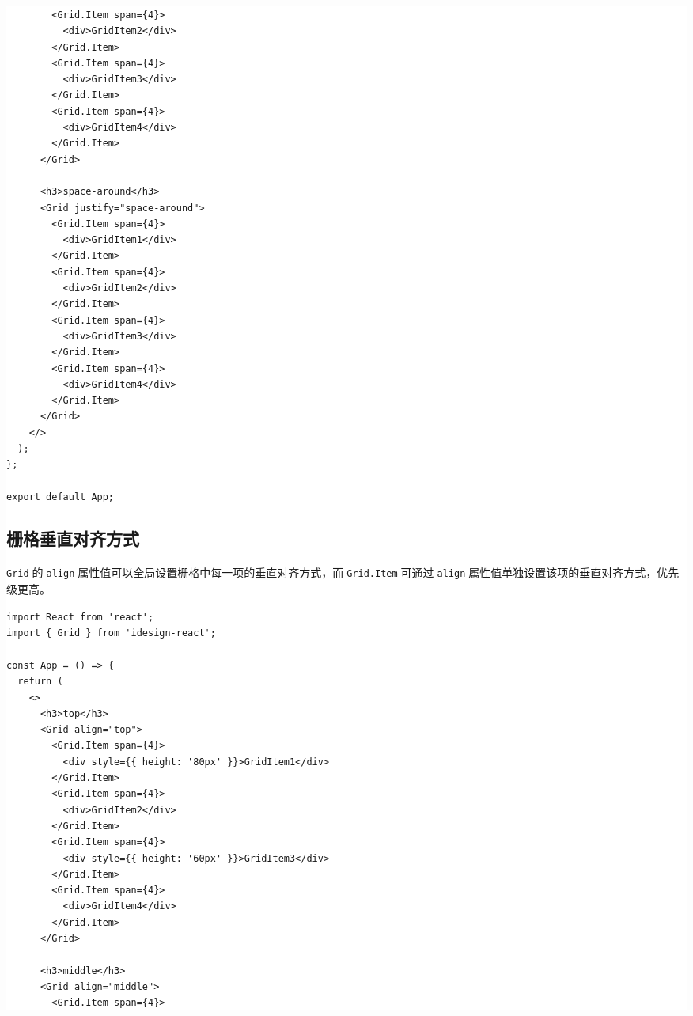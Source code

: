 ```tsx
        <Grid.Item span={4}>
          <div>GridItem2</div>
        </Grid.Item>
        <Grid.Item span={4}>
          <div>GridItem3</div>
        </Grid.Item>
        <Grid.Item span={4}>
          <div>GridItem4</div>
        </Grid.Item>
      </Grid>

      <h3>space-around</h3>
      <Grid justify="space-around">
        <Grid.Item span={4}>
          <div>GridItem1</div>
        </Grid.Item>
        <Grid.Item span={4}>
          <div>GridItem2</div>
        </Grid.Item>
        <Grid.Item span={4}>
          <div>GridItem3</div>
        </Grid.Item>
        <Grid.Item span={4}>
          <div>GridItem4</div>
        </Grid.Item>
      </Grid>
    </>
  );
};

export default App;
```

## 栅格垂直对齐方式

`Grid` 的 `align` 属性值可以全局设置栅格中每一项的垂直对齐方式，而 `Grid.Item` 可通过 `align` 属性值单独设置该项的垂直对齐方式，优先级更高。

```tsx
import React from 'react';
import { Grid } from 'idesign-react';

const App = () => {
  return (
    <>
      <h3>top</h3>
      <Grid align="top">
        <Grid.Item span={4}>
          <div style={{ height: '80px' }}>GridItem1</div>
        </Grid.Item>
        <Grid.Item span={4}>
          <div>GridItem2</div>
        </Grid.Item>
        <Grid.Item span={4}>
          <div style={{ height: '60px' }}>GridItem3</div>
        </Grid.Item>
        <Grid.Item span={4}>
          <div>GridItem4</div>
        </Grid.Item>
      </Grid>

      <h3>middle</h3>
      <Grid align="middle">
        <Grid.Item span={4}>
```
